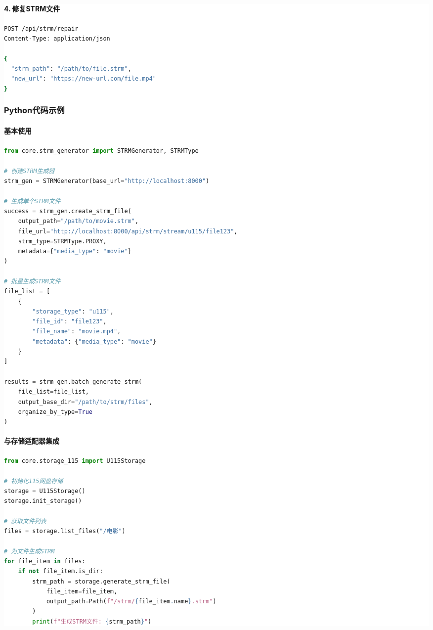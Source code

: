 #### 4. 修复STRM文件
```bash
POST /api/strm/repair
Content-Type: application/json

{
  "strm_path": "/path/to/file.strm",
  "new_url": "https://new-url.com/file.mp4"
}
```

### Python代码示例

#### 基本使用
```python
from core.strm_generator import STRMGenerator, STRMType

# 创建STRM生成器
strm_gen = STRMGenerator(base_url="http://localhost:8000")

# 生成单个STRM文件
success = strm_gen.create_strm_file(
    output_path="/path/to/movie.strm",
    file_url="http://localhost:8000/api/strm/stream/u115/file123",
    strm_type=STRMType.PROXY,
    metadata={"media_type": "movie"}
)

# 批量生成STRM文件
file_list = [
    {
        "storage_type": "u115",
        "file_id": "file123",
        "file_name": "movie.mp4",
        "metadata": {"media_type": "movie"}
    }
]

results = strm_gen.batch_generate_strm(
    file_list=file_list,
    output_base_dir="/path/to/strm/files",
    organize_by_type=True
)
```

#### 与存储适配器集成
```python
from core.storage_115 import U115Storage

# 初始化115网盘存储
storage = U115Storage()
storage.init_storage()

# 获取文件列表
files = storage.list_files("/电影")

# 为文件生成STRM
for file_item in files:
    if not file_item.is_dir:
        strm_path = storage.generate_strm_file(
            file_item=file_item,
            output_path=Path(f"/strm/{file_item.name}.strm")
        )
        print(f"生成STRM文件: {strm_path}")
```